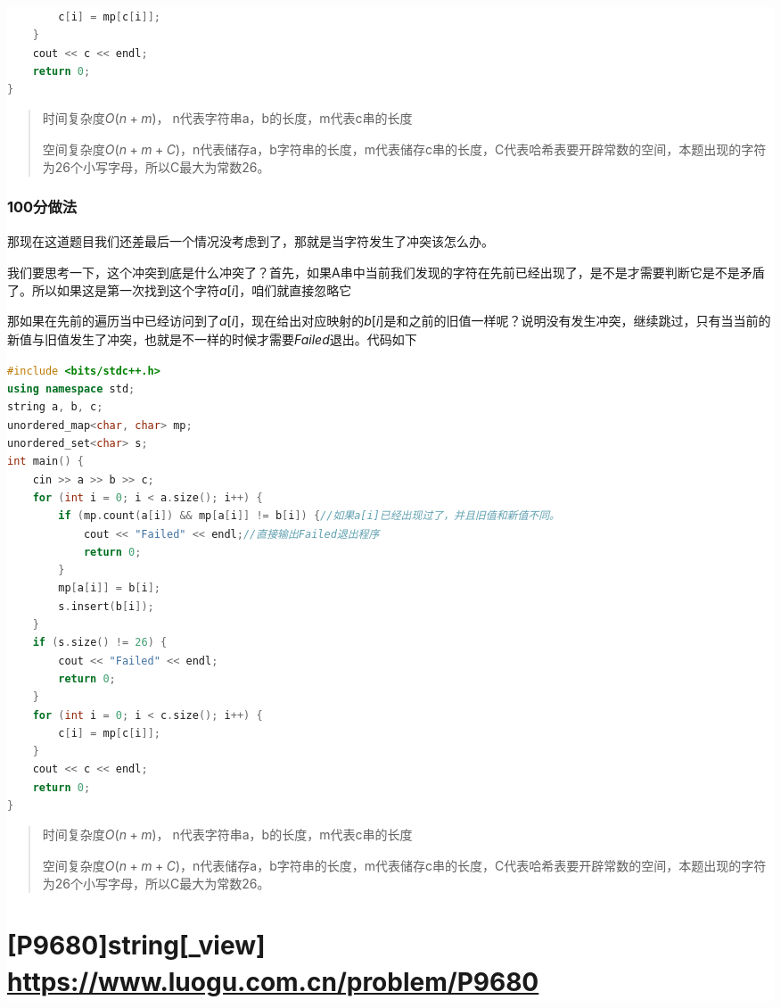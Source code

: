 ```cpp
		c[i] = mp[c[i]];
	}
	cout << c << endl;
	return 0;
} 
```

> 时间复杂度$O(n + m)$， n代表字符串a，b的长度，m代表c串的长度
>
> 空间复杂度$O(n + m + C)$，n代表储存a，b字符串的长度，m代表储存c串的长度，C代表哈希表要开辟常数的空间，本题出现的字符为26个小写字母，所以C最大为常数26。

### 100分做法

那现在这道题目我们还差最后一个情况没考虑到了，那就是当字符发生了冲突该怎么办。

我们要思考一下，这个冲突到底是什么冲突了？首先，如果A串中当前我们发现的字符在先前已经出现了，是不是才需要判断它是不是矛盾了。所以如果这是第一次找到这个字符$a[i]$，咱们就直接忽略它

那如果在先前的遍历当中已经访问到了$a[i]$，现在给出对应映射的$b[i]$是和之前的旧值一样呢？说明没有发生冲突，继续跳过，只有当当前的新值与旧值发生了冲突，也就是不一样的时候才需要$Failed$退出。代码如下

```cpp
#include <bits/stdc++.h>
using namespace std;
string a, b, c;
unordered_map<char, char> mp;
unordered_set<char> s;
int main() {
	cin >> a >> b >> c;
	for (int i = 0; i < a.size(); i++) {
		if (mp.count(a[i]) && mp[a[i]] != b[i]) {//如果a[i]已经出现过了，并且旧值和新值不同。
			cout << "Failed" << endl;//直接输出Failed退出程序
			return 0;
		}
		mp[a[i]] = b[i];
		s.insert(b[i]);
	}
	if (s.size() != 26) {
		cout << "Failed" << endl;
		return 0;
	}
	for (int i = 0; i < c.size(); i++) {
		c[i] = mp[c[i]];
	}
	cout << c << endl;
	return 0;
} 
```

> 时间复杂度$O(n + m)$， n代表字符串a，b的长度，m代表c串的长度
>
> 空间复杂度$O(n + m + C)$，n代表储存a，b字符串的长度，m代表储存c串的长度，C代表哈希表要开辟常数的空间，本题出现的字符为26个小写字母，所以C最大为常数26。



# [P9680]string[_view] https://www.luogu.com.cn/problem/P9680
